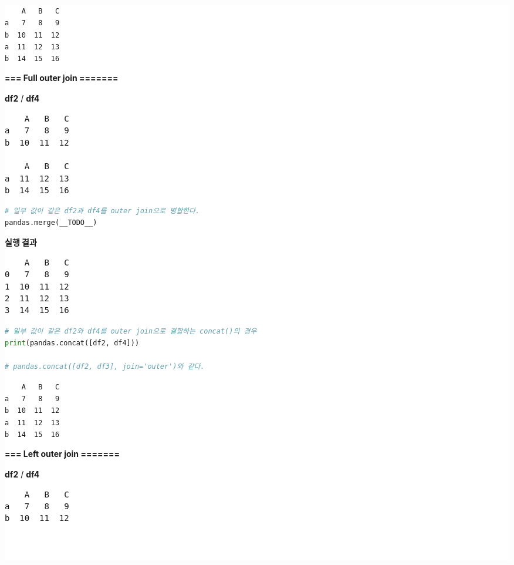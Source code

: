         A   B   C
    a   7   8   9
    b  10  11  12
    a  11  12  13
    b  14  15  16


**=== Full outer join =======**

**df2** / **df4**
<pre>
    A   B   C
a   7   8   9
b  10  11  12

    A   B   C
a  11  12  13
b  14  15  16
</pre>


```python
# 일부 값이 같은 df2과 df4를 outer join으로 병합한다.
pandas.merge(__TODO__)
```

**실행 결과**
<pre>
    A   B   C
0   7   8   9
1  10  11  12
2  11  12  13
3  14  15  16
</pre>


```python
# 일부 값이 같은 df2와 df4를 outer join으로 결합하는 concat()의 경우
print(pandas.concat([df2, df4]))

# pandas.concat([df2, df3], join='outer')와 같다.
```

        A   B   C
    a   7   8   9
    b  10  11  12
    a  11  12  13
    b  14  15  16


**=== Left outer join =======**

**df2** / **df4**
<pre>
    A   B   C
a   7   8   9
b  10  11  12

